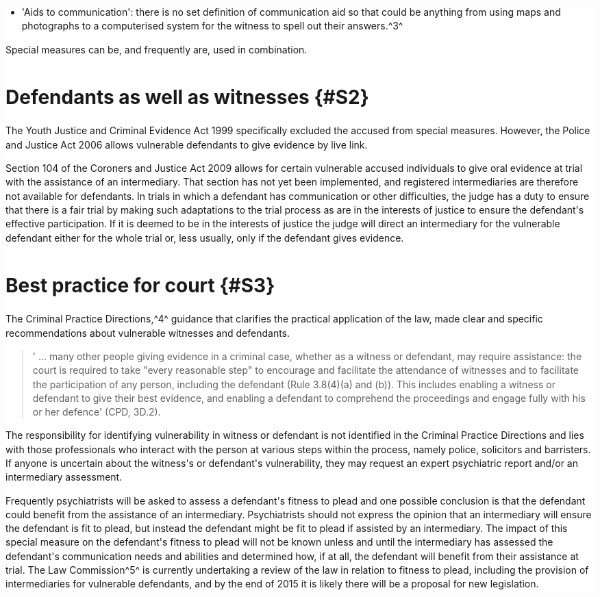 -   'Aids to communication': there is no set definition of communication
    aid so that could be anything from using maps and photographs to a
    computerised system for the witness to spell out their answers.^3^

Special measures can be, and frequently are, used in combination.

# Defendants as well as witnesses {#S2}

The Youth Justice and Criminal Evidence Act 1999 specifically excluded
the accused from special measures. However, the Police and Justice Act
2006 allows vulnerable defendants to give evidence by live link.

Section 104 of the Coroners and Justice Act 2009 allows for certain
vulnerable accused individuals to give oral evidence at trial with the
assistance of an intermediary. That section has not yet been
implemented, and registered intermediaries are therefore not available
for defendants. In trials in which a defendant has communication or
other difficulties, the judge has a duty to ensure that there is a fair
trial by making such adaptations to the trial process as are in the
interests of justice to ensure the defendant\'s effective participation.
If it is deemed to be in the interests of justice the judge will direct
an intermediary for the vulnerable defendant either for the whole trial
or, less usually, only if the defendant gives evidence.

# Best practice for court {#S3}

The Criminal Practice Directions,^4^ guidance that clarifies the
practical application of the law, made clear and specific
recommendations about vulnerable witnesses and defendants.

> ' ... many other people giving evidence in a criminal case, whether as
> a witness or defendant, may require assistance: the court is required
> to take "every reasonable step" to encourage and facilitate the
> attendance of witnesses and to facilitate the participation of any
> person, including the defendant (Rule 3.8(4)(a) and (b)). This
> includes enabling a witness or defendant to give their best evidence,
> and enabling a defendant to comprehend the proceedings and engage
> fully with his or her defence' (CPD, 3D.2).

The responsibility for identifying vulnerability in witness or defendant
is not identified in the Criminal Practice Directions and lies with
those professionals who interact with the person at various steps within
the process, namely police, solicitors and barristers. If anyone is
uncertain about the witness\'s or defendant\'s vulnerability, they may
request an expert psychiatric report and/or an intermediary assessment.

Frequently psychiatrists will be asked to assess a defendant\'s fitness
to plead and one possible conclusion is that the defendant could benefit
from the assistance of an intermediary. Psychiatrists should not express
the opinion that an intermediary will ensure the defendant is fit to
plead, but instead the defendant might be fit to plead if assisted by an
intermediary. The impact of this special measure on the defendant\'s
fitness to plead will not be known unless and until the intermediary has
assessed the defendant\'s communication needs and abilities and
determined how, if at all, the defendant will benefit from their
assistance at trial. The Law Commission^5^ is currently undertaking a
review of the law in relation to fitness to plead, including the
provision of intermediaries for vulnerable defendants, and by the end of
2015 it is likely there will be a proposal for new legislation.
